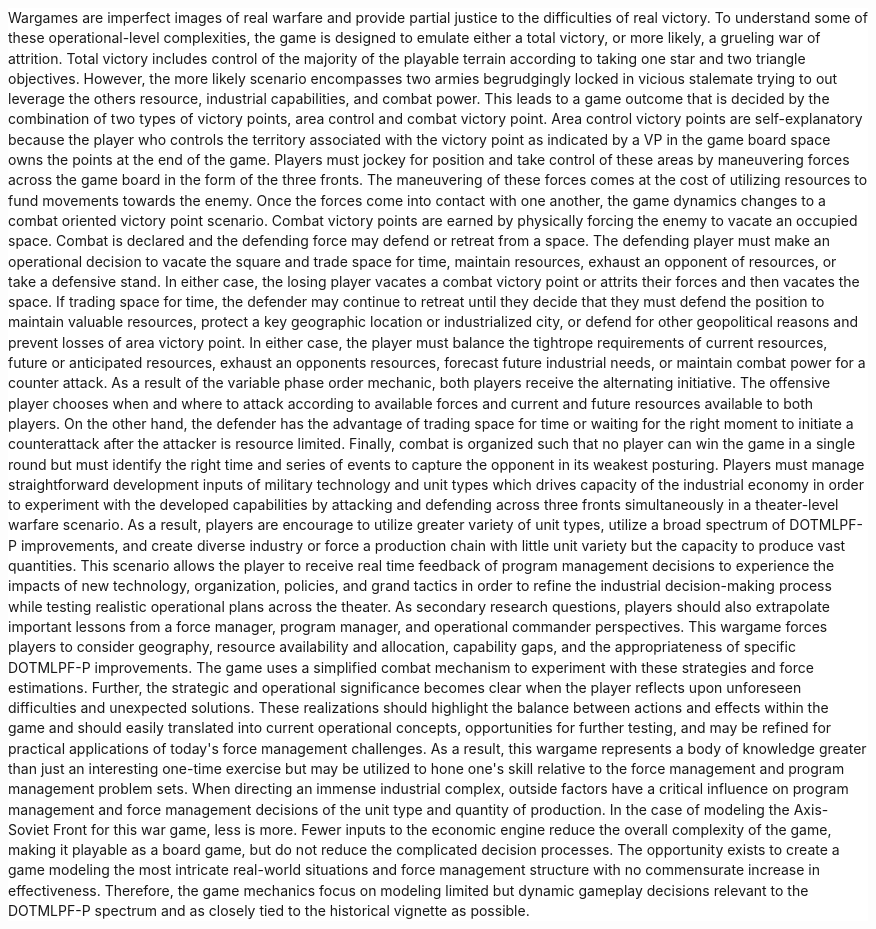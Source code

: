 Wargames are imperfect images of real warfare and provide partial justice to the difficulties of real victory. To understand some of these operational-level complexities, the game is designed to emulate either a total victory, or more likely, a grueling war of attrition. Total victory includes control of the majority of the playable terrain according to taking one star and two triangle objectives. However, the more likely scenario encompasses two armies begrudgingly locked in vicious stalemate trying to out leverage the others resource, industrial capabilities, and combat power. This leads to a game outcome that is decided by the combination of two types of victory points, area control and combat victory point.
Area control victory points are self-explanatory because the player who controls the territory associated with the victory point as indicated by a VP in the game board space owns the points at the end of the game. Players must jockey for position and take control of these areas by maneuvering forces across the game board in the form of the three fronts. The maneuvering of these forces comes at the cost of utilizing resources to fund movements towards the enemy. Once the forces come into contact with one another, the game dynamics changes to a combat oriented victory point scenario.
Combat victory points are earned by physically forcing the enemy to vacate an occupied space. Combat is declared and the defending force may defend or retreat from a space. The defending player must make an operational decision to vacate the square and trade space for time, maintain resources, exhaust an opponent of resources, or take a defensive stand. In either case, the losing player vacates a combat victory point or attrits their forces and then vacates the space. If trading space for time, the defender may continue to retreat until they decide that they must defend the position to maintain valuable resources, protect a key geographic location or industrialized city, or defend for other geopolitical reasons and prevent losses of area victory point. In either case, the player must balance the tightrope requirements of current resources, future or anticipated resources, exhaust an opponents resources, forecast future industrial needs, or maintain combat power for a counter attack. As a result of the variable phase order mechanic, both players receive the alternating initiative. The offensive player chooses when and where to attack according to available forces and current and future resources available to both players. On the other hand, the defender has the advantage of trading space for time or waiting for the right moment to initiate a counterattack after the attacker is resource limited. Finally, combat is organized such that no player can win the game in a single round but must identify the right time and series of events to capture the opponent in its weakest posturing. Players must manage straightforward development inputs of military technology and unit types which drives capacity of the industrial economy in order to experiment with the developed capabilities by attacking and defending across three fronts simultaneously in a theater-level warfare scenario. As a result, players are encourage to utilize greater variety of unit types, utilize a broad spectrum of DOTMLPF-P improvements, and create diverse industry or force a production chain with little unit variety but the capacity to produce vast quantities. This scenario allows the player to receive real time feedback of program management decisions to experience the impacts of new technology, organization, policies, and grand tactics in order to refine the industrial decision-making process while testing realistic operational plans across the theater.
As secondary research questions, players should also extrapolate important lessons from a force manager, program manager, and operational commander perspectives. This wargame forces players to consider geography, resource availability and allocation, capability gaps, and the appropriateness of specific DOTMLPF-P improvements. The game uses a simplified combat mechanism to experiment with these strategies and force estimations. Further, the strategic and operational significance becomes clear when the player reflects upon unforeseen difficulties and unexpected solutions. These realizations should highlight the balance between actions and effects within the game and should easily translated into current operational concepts, opportunities for further testing, and may be refined for practical applications of today's force management challenges. As a result, this wargame represents a body of knowledge greater than just an interesting one-time exercise but may be utilized to hone one's skill relative to the force management and program management problem sets.
When directing an immense industrial complex, outside factors have a critical influence on program management and force management decisions of the unit type and quantity of production. In the case of modeling the Axis-Soviet Front for this war game, less is more. Fewer inputs to the economic engine reduce the overall complexity of the game, making it playable as a board game, but do not reduce the complicated decision processes. The opportunity exists to create a game modeling the most intricate real-world situations and force management structure with no commensurate increase in effectiveness. Therefore, the game mechanics focus on modeling limited but dynamic gameplay decisions relevant to the DOTMLPF-P spectrum and as closely tied to the historical vignette as possible.